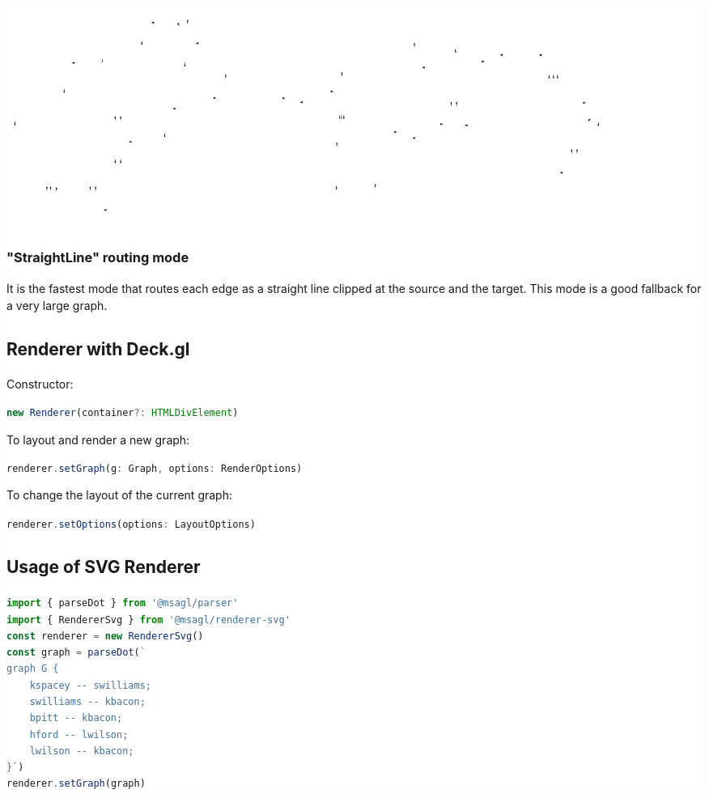 ![Alt text](/images/rectRouting.dark.svg#gh-dark-mode-only)

### "StraightLine" routing mode

It is the fastest mode that routes each edge as a straight line clipped at the source and the target. This mode is a good fallback for a very large graph.

## Renderer with Deck.gl

Constructor:

```ts
new Renderer(container?: HTMLDivElement)
```

To layout and render a new graph:

```ts
renderer.setGraph(g: Graph, options: RenderOptions)
```

To change the layout of the current graph:

```ts
renderer.setOptions(options: LayoutOptions)
```

## Usage of SVG Renderer

```ts build
import { parseDot } from '@msagl/parser'
import { RendererSvg } from '@msagl/renderer-svg'
const renderer = new RendererSvg()
const graph = parseDot(`
graph G {
	kspacey -- swilliams;
	swilliams -- kbacon;
	bpitt -- kbacon;
	hford -- lwilson;
	lwilson -- kbacon;
}`)
renderer.setGraph(graph)
```
